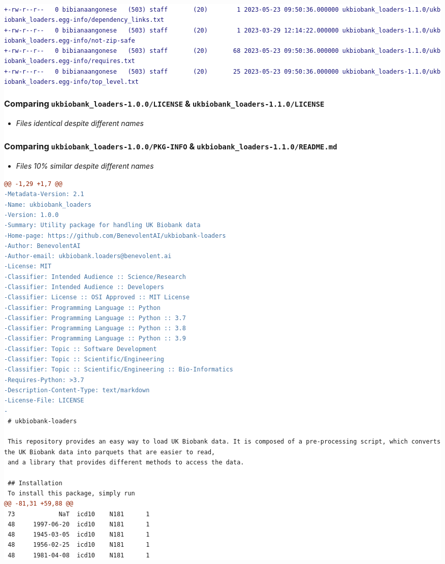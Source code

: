 ```diff
+-rw-r--r--   0 bibianaangonese   (503) staff       (20)        1 2023-05-23 09:50:36.000000 ukbiobank_loaders-1.1.0/ukbiobank_loaders.egg-info/dependency_links.txt
+-rw-r--r--   0 bibianaangonese   (503) staff       (20)        1 2023-03-29 12:14:22.000000 ukbiobank_loaders-1.1.0/ukbiobank_loaders.egg-info/not-zip-safe
+-rw-r--r--   0 bibianaangonese   (503) staff       (20)       68 2023-05-23 09:50:36.000000 ukbiobank_loaders-1.1.0/ukbiobank_loaders.egg-info/requires.txt
+-rw-r--r--   0 bibianaangonese   (503) staff       (20)       25 2023-05-23 09:50:36.000000 ukbiobank_loaders-1.1.0/ukbiobank_loaders.egg-info/top_level.txt
```

### Comparing `ukbiobank_loaders-1.0.0/LICENSE` & `ukbiobank_loaders-1.1.0/LICENSE`

 * *Files identical despite different names*

### Comparing `ukbiobank_loaders-1.0.0/PKG-INFO` & `ukbiobank_loaders-1.1.0/README.md`

 * *Files 10% similar despite different names*

```diff
@@ -1,29 +1,7 @@
-Metadata-Version: 2.1
-Name: ukbiobank_loaders
-Version: 1.0.0
-Summary: Utility package for handling UK Biobank data
-Home-page: https://github.com/BenevolentAI/ukbiobank-loaders
-Author: BenevolentAI
-Author-email: ukbiobank.loaders@benevolent.ai
-License: MIT
-Classifier: Intended Audience :: Science/Research
-Classifier: Intended Audience :: Developers
-Classifier: License :: OSI Approved :: MIT License
-Classifier: Programming Language :: Python
-Classifier: Programming Language :: Python :: 3.7
-Classifier: Programming Language :: Python :: 3.8
-Classifier: Programming Language :: Python :: 3.9
-Classifier: Topic :: Software Development
-Classifier: Topic :: Scientific/Engineering
-Classifier: Topic :: Scientific/Engineering :: Bio-Informatics
-Requires-Python: >3.7
-Description-Content-Type: text/markdown
-License-File: LICENSE
-
 # ukbiobank-loaders
 
 This repository provides an easy way to load UK Biobank data. It is composed of a pre-processing script, which converts the UK Biobank data into parquets that are easier to read,
 and a library that provides different methods to access the data.
 
 ## Installation
 To install this package, simply run
@@ -81,31 +59,88 @@
 73            NaT  icd10    N181      1
 48     1997-06-20  icd10    N181      1
 48     1945-03-05  icd10    N181      1
 48     1956-02-25  icd10    N181      1
 48     1981-04-08  icd10    N181      1
 ```
 